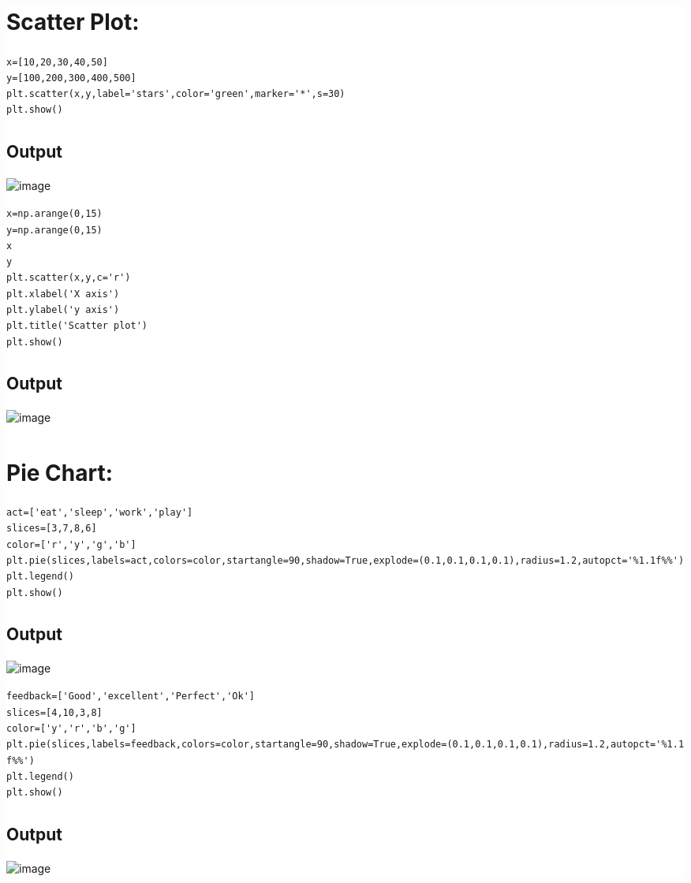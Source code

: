 # Scatter Plot:
```
x=[10,20,30,40,50]
y=[100,200,300,400,500]
plt.scatter(x,y,label='stars',color='green',marker='*',s=30)
plt.show()
```
## Output
<img width="804" height="654" alt="image" src="https://github.com/user-attachments/assets/dcc85fbb-902f-45c4-8e8e-afd1b769ed96" />

```
x=np.arange(0,15)
y=np.arange(0,15)
x
y
plt.scatter(x,y,c='r')
plt.xlabel('X axis')
plt.ylabel('y axis')
plt.title('Scatter plot')
plt.show()
```
## Output
<img width="807" height="824" alt="image" src="https://github.com/user-attachments/assets/e8bff068-6c3c-42f0-a93b-283c07a466d3" />

# Pie Chart:
```
act=['eat','sleep','work','play']
slices=[3,7,8,6]
color=['r','y','g','b']
plt.pie(slices,labels=act,colors=color,startangle=90,shadow=True,explode=(0.1,0.1,0.1,0.1),radius=1.2,autopct='%1.1f%%')
plt.legend()
plt.show()
```
## Output
<img width="1354" height="707" alt="image" src="https://github.com/user-attachments/assets/116f0ef7-357c-4210-ba25-ae76e9c06663" />



```
feedback=['Good','excellent','Perfect','Ok']
slices=[4,10,3,8]
color=['y','r','b','g']
plt.pie(slices,labels=feedback,colors=color,startangle=90,shadow=True,explode=(0.1,0.1,0.1,0.1),radius=1.2,autopct='%1.1f%%')
plt.legend()
plt.show()
```
## Output
<img width="1299" height="686" alt="image" src="https://github.com/user-attachments/assets/c7aca915-7c56-4873-a91f-d682813357af" />
